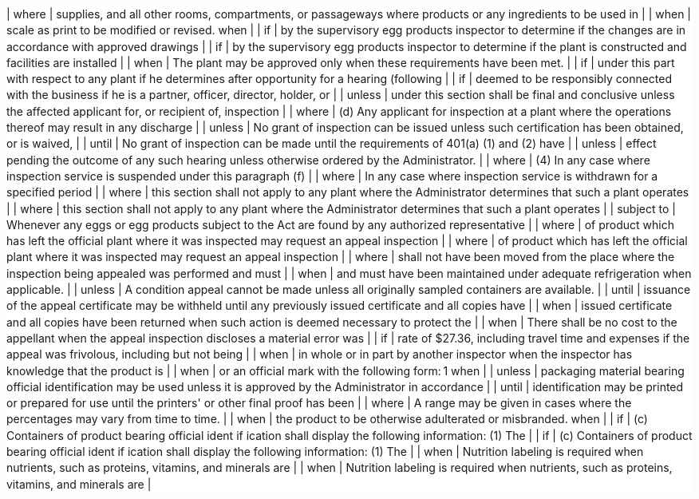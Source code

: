 | where         | supplies, and all other rooms, compartments, or passageways where products or any ingredients to be used in                                    |
| when          | scale as print to be modified or revised. when                                                                                                 |
| if            | by the supervisory egg products inspector to determine if the changes are in accordance with approved drawings                                 |
| if            | by the supervisory egg products inspector to determine if the plant is constructed and facilities are installed                                |
| when          | The plant may be approved only  when  these requirements have been met.                                                                        |
| if            | under this part with respect to any plant if he determines after opportunity for a hearing (following                                          |
| if            | deemed to be responsibly connected with the business if he is a partner, officer, director, holder, or                                         |
| unless        | under this section shall be final and conclusive unless the affected applicant for, or recipient of, inspection                                |
| where         | (d) Any applicant for inspection at a plant  where the operations thereof may result in any discharge                                          |
| unless        | No grant of inspection can be issued  unless such certification has been obtained, or is waived,                                               |
| until         | No grant of inspection can be made  until the requirements of 401(a) (1) and (2) have                                                          |
| unless        | effect pending the outcome of any such hearing unless  otherwise ordered by the Administrator.                                                 |
| where         | (4) In any case  where inspection service is suspended under this paragraph (f)                                                                |
| where         | In any case  where inspection service is withdrawn for a specified period                                                                      |
| where         | this section shall not apply to any plant where the Administrator determines that such a plant operates                                        |
| where         | this section shall not apply to any plant where the Administrator determines that such a plant operates                                        |
| subject to    | Whenever any eggs or egg products  subject to the Act are found by any authorized representative                                               |
| where         | of product which has left the official plant where it was inspected may request an appeal inspection                                           |
| where         | of product which has left the official plant where it was inspected may request an appeal inspection                                           |
| where         | shall not have been moved from the place where the inspection being appealed was performed and must                                            |
| when          | and must have been maintained under adequate refrigeration when  applicable.                                                                   |
| unless        | A condition appeal cannot be made  unless  all originally sampled containers are available.                                                    |
| until         | issuance of the appeal certificate may be withheld until any previously issued certificate and all copies have                                 |
| when          | issued certificate and all copies have been returned when such action is deemed necessary to protect the                                       |
| when          | There shall be no cost to the appellant when the appeal inspection discloses a material error was                                              |
| if            | rate of $27.36, including travel time and expenses if the appeal was frivolous, including but not being                                        |
| when          | in whole or in part by another inspector when the inspector has knowledge that the product is                                                  |
| when          | or an official mark with the following form:&#8201;1 when                                                                                      |
| unless        | packaging material bearing official identification may be used unless it is approved by the Administrator in accordance                        |
| until         | identification may be printed or prepared for use until the printers' or other final proof has been                                            |
| where         | A range may be given in cases  where  the percentages may vary from time to time.                                                              |
| when          | the product to be otherwise adulterated or misbranded. when                                                                                    |
| if            | (c) Containers of product bearing official ident if ication shall display the following information: (1) The                                   |
| if            | (c) Containers of product bearing official ident if ication shall display the following information: (1) The                                   |
| when          | Nutrition labeling is required  when nutrients, such as proteins, vitamins, and minerals are                                                   |
| when          | Nutrition labeling is required  when nutrients, such as proteins, vitamins, and minerals are                                                   |